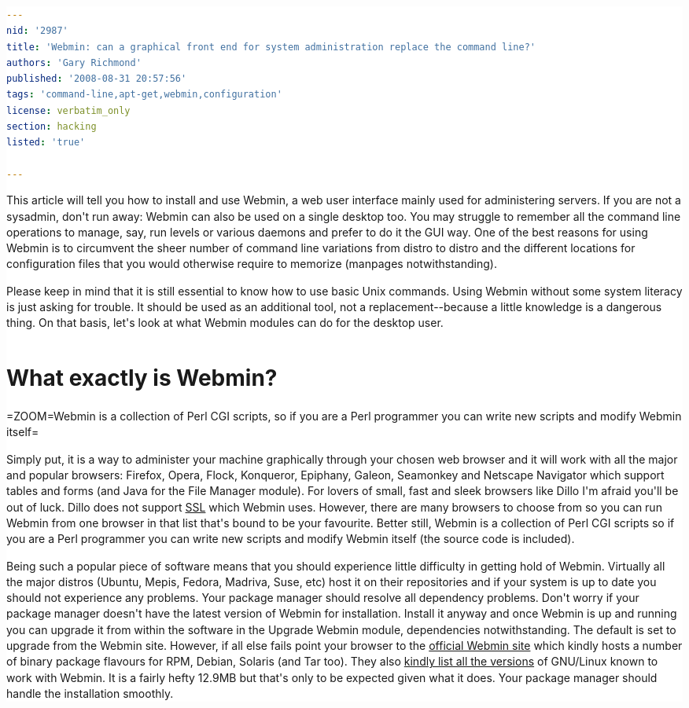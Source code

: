 ```yaml
---
nid: '2987'
title: 'Webmin: can a graphical front end for system administration replace the command line?'
authors: 'Gary Richmond'
published: '2008-08-31 20:57:56'
tags: 'command-line,apt-get,webmin,configuration'
license: verbatim_only
section: hacking
listed: 'true'

---
```

This article will tell you how to install and use Webmin, a web user interface mainly used for administering servers. If you are not a sysadmin, don't run away: Webmin can also be used on a single desktop too. You may struggle to remember all the command line operations to manage, say, run levels or various daemons and prefer to do it the GUI way. One of the best reasons for using Webmin is to circumvent the sheer number of command line variations from distro to distro and the different locations for configuration files that you would otherwise require to memorize (manpages notwithstanding). 



Please keep in mind that it is still essential to know how to use basic Unix commands. Using Webmin without some system literacy is just asking for trouble. It should be used as an additional tool, not a replacement--because a little knowledge is a dangerous thing. On that basis, let's look at what Webmin modules can do for the desktop user.

# What exactly is Webmin? 

=ZOOM=Webmin is a collection of Perl CGI scripts, so if you are a Perl programmer you can write new scripts and modify Webmin itself=

Simply put, it is a way to administer your machine graphically through your chosen web browser and it will work with all the major and popular browsers: Firefox, Opera, Flock, Konqueror, Epiphany, Galeon, Seamonkey and Netscape Navigator which support tables and forms (and Java for the File Manager module). For lovers of small, fast and sleek browsers like Dillo I'm afraid you'll be out of luck. Dillo does not support [SSL](http://en.wikipedia.org/wiki/Secure_Sockets_Layer) which Webmin uses. However, there are many browsers to choose from so you can run Webmin from one browser in that list that's bound to be your favourite. Better still, Webmin is a collection of Perl CGI scripts so if you are a Perl programmer you can write new scripts and modify Webmin itself (the source code is included).

Being such a popular piece of software means that you should experience little difficulty in getting hold of Webmin. Virtually all the major distros (Ubuntu, Mepis, Fedora, Madriva, Suse, etc) host it on their repositories and if your system is up to date you should not experience any problems. Your package manager should resolve all dependency problems. Don't worry if your package manager doesn't have the latest version of Webmin for installation. Install it anyway and once Webmin is up and running you can upgrade it from within the software in the Upgrade Webmin module, dependencies notwithstanding. The default is set to upgrade from the Webmin site. However, if all else fails point your browser to the [official Webmin site](http://www.webmin.com/) which kindly hosts a number of binary package flavours for RPM, Debian, Solaris (and Tar too). They also [kindly list all the versions]( http://www.webmin.com/support.html) of GNU/Linux known to work with Webmin. It is a fairly hefty 12.9MB but that's only to be expected given what it does. Your package manager should handle the installation smoothly.
